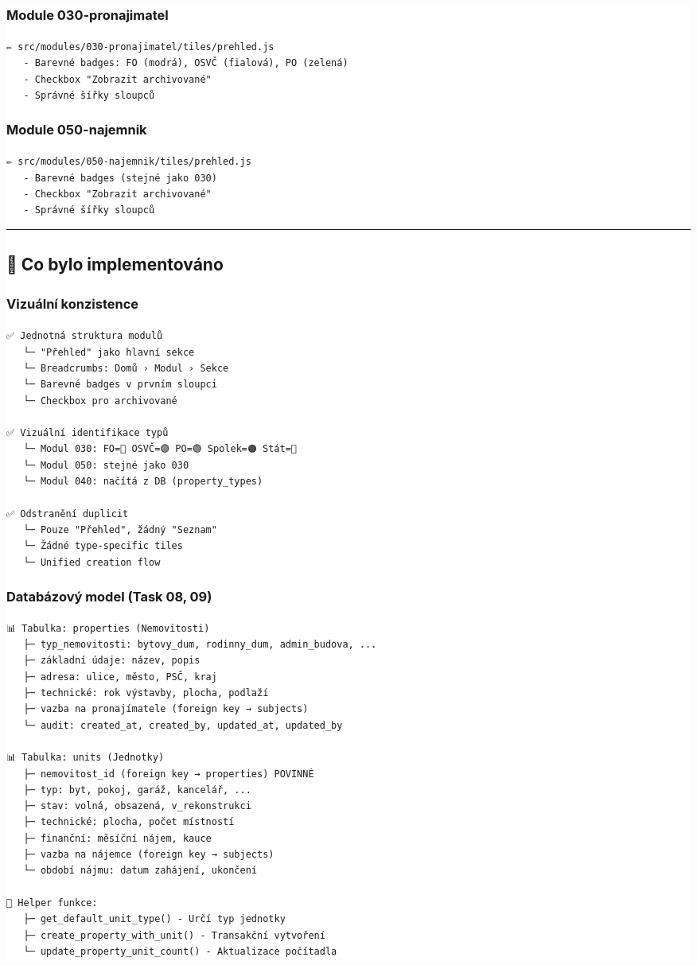 ### Module 030-pronajimatel
```
✏️ src/modules/030-pronajimatel/tiles/prehled.js
   - Barevné badges: FO (modrá), OSVČ (fialová), PO (zelená)
   - Checkbox "Zobrazit archivované"
   - Správné šířky sloupců
```

### Module 050-najemnik
```
✏️ src/modules/050-najemnik/tiles/prehled.js
   - Barevné badges (stejné jako 030)
   - Checkbox "Zobrazit archivované"
   - Správné šířky sloupců
```

---

## 🎯 Co bylo implementováno

### Vizuální konzistence
```
✅ Jednotná struktura modulů
   └─ "Přehled" jako hlavní sekce
   └─ Breadcrumbs: Domů › Modul › Sekce
   └─ Barevné badges v prvním sloupci
   └─ Checkbox pro archivované

✅ Vizuální identifikace typů
   └─ Modul 030: FO=🔵 OSVČ=🟣 PO=🟢 Spolek=🟠 Stát=🔴
   └─ Modul 050: stejné jako 030
   └─ Modul 040: načítá z DB (property_types)

✅ Odstranění duplicit
   └─ Pouze "Přehled", žádný "Seznam"
   └─ Žádné type-specific tiles
   └─ Unified creation flow
```

### Databázový model (Task 08, 09)
```
📊 Tabulka: properties (Nemovitosti)
   ├─ typ_nemovitosti: bytovy_dum, rodinny_dum, admin_budova, ...
   ├─ základní údaje: název, popis
   ├─ adresa: ulice, město, PSČ, kraj
   ├─ technické: rok výstavby, plocha, podlaží
   ├─ vazba na pronajímatele (foreign key → subjects)
   └─ audit: created_at, created_by, updated_at, updated_by

📊 Tabulka: units (Jednotky)
   ├─ nemovitost_id (foreign key → properties) POVINNÉ
   ├─ typ: byt, pokoj, garáž, kancelář, ...
   ├─ stav: volná, obsazená, v_rekonstrukci
   ├─ technické: plocha, počet místností
   ├─ finanční: měsíční nájem, kauce
   ├─ vazba na nájemce (foreign key → subjects)
   └─ období nájmu: datum zahájení, ukončení

🔧 Helper funkce:
   ├─ get_default_unit_type() - Určí typ jednotky
   ├─ create_property_with_unit() - Transakční vytvoření
   └─ update_property_unit_count() - Aktualizace počítadla

```